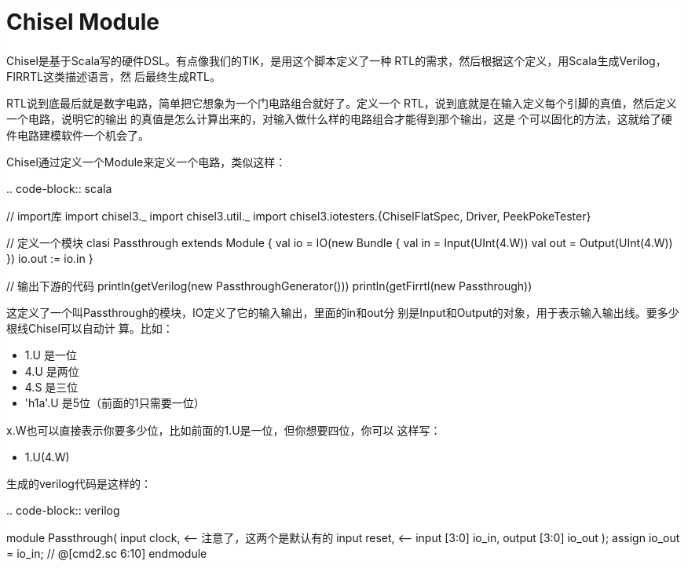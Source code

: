   Chisel Module
  =============

  Chisel是基于Scala写的硬件DSL。有点像我们的TIK，是用这个脚本定义了一种
  RTL的需求，然后根据这个定义，用Scala生成Verilog，FIRRTL这类描述语言，然
  后最终生成RTL。

  RTL说到底最后就是数字电路，简单把它想象为一个门电路组合就好了。定义一个
  RTL，说到底就是在输入定义每个引脚的真值，然后定义一个电路，说明它的输出
  的真值是怎么计算出来的，对输入做什么样的电路组合才能得到那个输出，这是
  个可以固化的方法，这就给了硬件电路建模软件一个机会了。

  Chisel通过定义一个Module来定义一个电路，类似这样：

  .. code-block:: scala

  // import库
  import chisel3._
  import chisel3.util._
  import chisel3.iotesters.{ChiselFlatSpec, Driver, PeekPokeTester}

  // 定义一个模块
  clasi Passthrough extends Module {
  val io = IO(new Bundle {
  val in = Input(UInt(4.W))
  val out = Output(UInt(4.W))
  })
  io.out := io.in
  }

  // 输出下游的代码
  println(getVerilog(new PassthroughGenerator()))
  println(getFirrtl(new Passthrough))

  这定义了一个叫Passthrough的模块，IO定义了它的输入输出，里面的in和out分
  别是Input和Output的对象，用于表示输入输出线。要多少根线Chisel可以自动计
  算。比如：

  * 1.U 是一位
  * 4.U 是两位
  * 4.S 是三位
  * 'h1a'.U 是5位（前面的1只需要一位）

  x.W也可以直接表示你要多少位，比如前面的1.U是一位，但你想要四位，你可以
  这样写：

  * 1.U(4.W)

  生成的verilog代码是这样的：

  .. code-block:: verilog

  module Passthrough(
  input        clock, <-- 注意了，这两个是默认有的
  input        reset, <--
  input  [3:0] io_in,
  output [3:0] io_out
  );
  assign io_out = io_in; // @[cmd2.sc 6:10]
  endmodule

